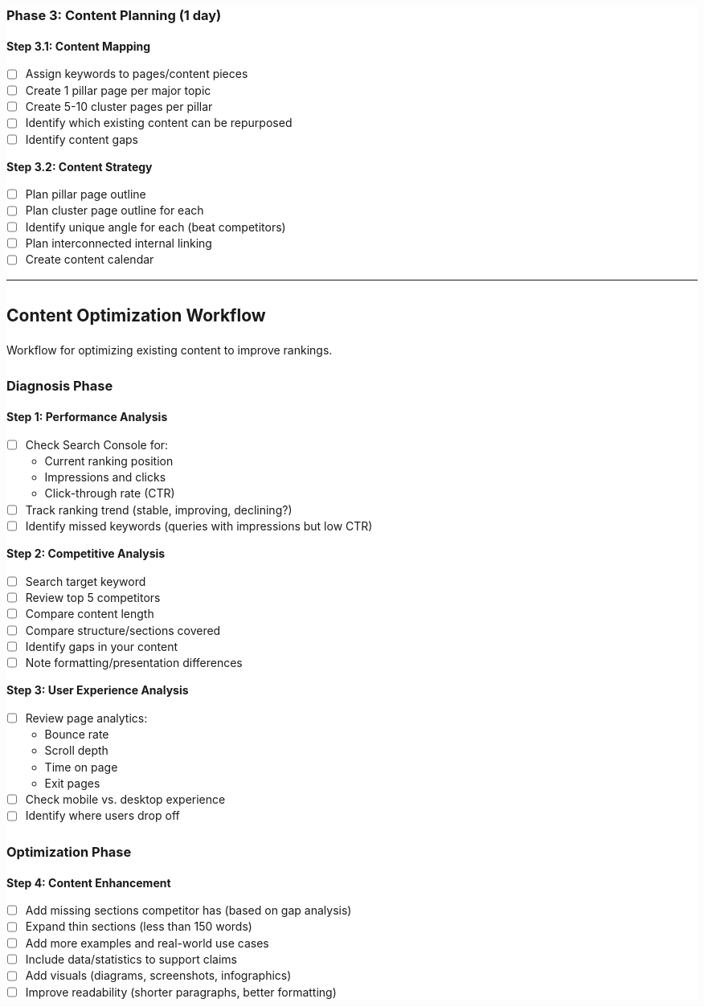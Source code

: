 ### Phase 3: Content Planning (1 day)

**Step 3.1: Content Mapping**
- [ ] Assign keywords to pages/content pieces
- [ ] Create 1 pillar page per major topic
- [ ] Create 5-10 cluster pages per pillar
- [ ] Identify which existing content can be repurposed
- [ ] Identify content gaps

**Step 3.2: Content Strategy**
- [ ] Plan pillar page outline
- [ ] Plan cluster page outline for each
- [ ] Identify unique angle for each (beat competitors)
- [ ] Plan interconnected internal linking
- [ ] Create content calendar

---

## Content Optimization Workflow

Workflow for optimizing existing content to improve rankings.

### Diagnosis Phase

**Step 1: Performance Analysis**
- [ ] Check Search Console for:
  - Current ranking position
  - Impressions and clicks
  - Click-through rate (CTR)
- [ ] Track ranking trend (stable, improving, declining?)
- [ ] Identify missed keywords (queries with impressions but low CTR)

**Step 2: Competitive Analysis**
- [ ] Search target keyword
- [ ] Review top 5 competitors
- [ ] Compare content length
- [ ] Compare structure/sections covered
- [ ] Identify gaps in your content
- [ ] Note formatting/presentation differences

**Step 3: User Experience Analysis**
- [ ] Review page analytics:
  - Bounce rate
  - Scroll depth
  - Time on page
  - Exit pages
- [ ] Check mobile vs. desktop experience
- [ ] Identify where users drop off

### Optimization Phase

**Step 4: Content Enhancement**
- [ ] Add missing sections competitor has (based on gap analysis)
- [ ] Expand thin sections (less than 150 words)
- [ ] Add more examples and real-world use cases
- [ ] Include data/statistics to support claims
- [ ] Add visuals (diagrams, screenshots, infographics)
- [ ] Improve readability (shorter paragraphs, better formatting)
